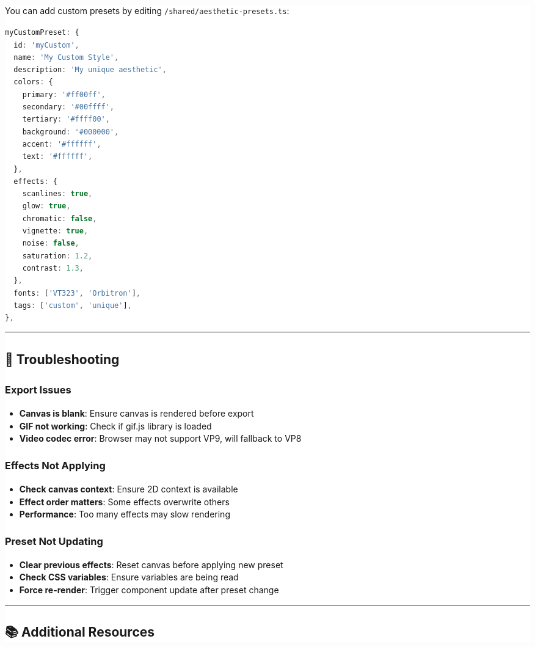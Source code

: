 You can add custom presets by editing `/shared/aesthetic-presets.ts`:

```typescript
myCustomPreset: {
  id: 'myCustom',
  name: 'My Custom Style',
  description: 'My unique aesthetic',
  colors: {
    primary: '#ff00ff',
    secondary: '#00ffff',
    tertiary: '#ffff00',
    background: '#000000',
    accent: '#ffffff',
    text: '#ffffff',
  },
  effects: {
    scanlines: true,
    glow: true,
    chromatic: false,
    vignette: true,
    noise: false,
    saturation: 1.2,
    contrast: 1.3,
  },
  fonts: ['VT323', 'Orbitron'],
  tags: ['custom', 'unique'],
},
```

---

## 🐛 Troubleshooting

### Export Issues
- **Canvas is blank**: Ensure canvas is rendered before export
- **GIF not working**: Check if gif.js library is loaded
- **Video codec error**: Browser may not support VP9, will fallback to VP8

### Effects Not Applying
- **Check canvas context**: Ensure 2D context is available
- **Effect order matters**: Some effects overwrite others
- **Performance**: Too many effects may slow rendering

### Preset Not Updating
- **Clear previous effects**: Reset canvas before applying new preset
- **Check CSS variables**: Ensure variables are being read
- **Force re-render**: Trigger component update after preset change

---

## 📚 Additional Resources
